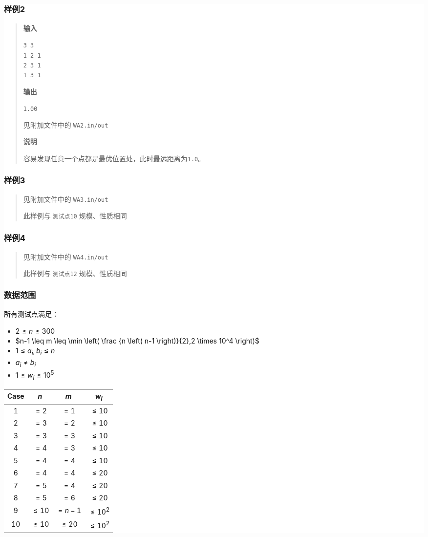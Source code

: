 ### 样例2

> **输入**
> 
> ```plain
> 3 3
> 1 2 1
> 2 3 1
> 1 3 1
> ```
> 
> **输出**
> 
> ```plain
> 1.00
> ```
> 
> 见附加文件中的 `WA2.in/out`
> 
> **说明**
> 
> 容易发现任意一个点都是最优位置处，此时最远距离为`1.0`。

### 样例3

> 见附加文件中的 `WA3.in/out`
> 
> 此样例与 `测试点10` 规模、性质相同

### 样例4

> 见附加文件中的 `WA4.in/out`
> 
> 此样例与 `测试点12` 规模、性质相同

### 数据范围

所有测试点满足：

- $2 \leq n \leq 300$
- $n-1 \leq m \leq \min \left( \frac {n \left( n-1 \right)}{2},2 \times 10^4 \right)$ 
- $1 \leq a_i,b_i \leq n$
- $a_i \neq b_i$
- $1 \leq w_i \leq 10^5$

| Case | $n$        | $m$                    | $w_i$                  |
|:----:|:----------:|:----------------------:|:----------------------:|
| $1$  | $= 2$      | $= 1$                  | $\leq 10$              |
| $2$  | $= 3$      | $=2$                   | $\leq 10$              |
| $3$  | $= 3$      | $=3$                   | $\leq 10$              |
| $4$  | $= 4$      | $=3$                   | $\leq 10$              |
| $5$  | $= 4$      | $=4$                   | $\leq 10$              |
| $6$  | $= 4$      | $=4$                   | $\leq 20$              |
| $7$  | $= 5$      | $=4$                   | $\leq 20$              |
| $8$  | $= 5$      | $=6$                   | $\leq 20$              |
| $9$  | $\leq 10$  | $= n - 1$              | $\leq 10 ^ 2$          |
| $10$ | $\leq 10$  | $\leq 20$              | $\leq 10 ^ 2$          |